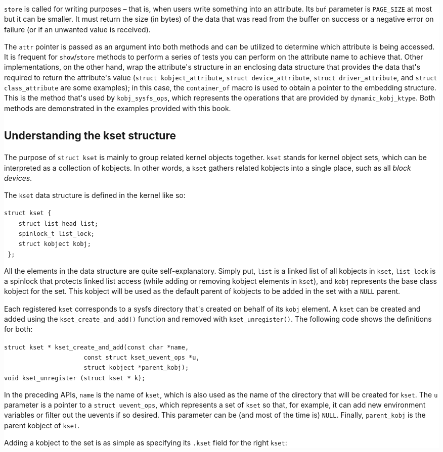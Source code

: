 `store` is called for writing purposes – that is, when users write something into an attribute. Its `buf` parameter is `PAGE_SIZE` at most but it can be smaller. It must return the size (in bytes) of the data that was read from the buffer on success or a negative error on failure (or if an unwanted value is received).

The `attr` pointer is passed as an argument into both methods and can be utilized to determine which attribute is being accessed. It is frequent for `show`/`store` methods to perform a series of tests you can perform on the attribute name to achieve that. Other implementations, on the other hand, wrap the attribute's structure in an enclosing data structure that provides the data that's required to return the attribute's value (`struct kobject_attribute`, `struct device_attribute`, `struct driver_attribute`, and `struct class_attribute` are some examples); in this case, the `container_of` macro is used to obtain a pointer to the embedding structure. This is the method that's used by `kobj_sysfs_ops`, which represents the operations that are provided by `dynamic_kobj_ktype`. Both methods are demonstrated in the examples provided with this book.

## Understanding the kset structure

The purpose of `struct kset` is mainly to group related kernel objects together. `kset` stands for kernel object sets, which can be interpreted as a collection of kobjects. In other words, a `kset` gathers related kobjects into a single place, such as all *block devices*.

The `kset` data structure is defined in the kernel like so:

```
struct kset {
    struct list_head list; 
    spinlock_t list_lock;
    struct kobject kobj;
 };
```

All the elements in the data structure are quite self-explanatory. Simply put, `list` is a linked list of all kobjects in `kset`, `list_lock` is a spinlock that protects linked list access (while adding or removing kobject elements in `kset`), and `kobj` represents the base class kobject for the set. This kobject will be used as the default parent of kobjects to be added in the set with a `NULL` parent.

Each registered `kset` corresponds to a sysfs directory that's created on behalf of its `kobj` element. A `kset` can be created and added using the `kset_create_and_add()` function and removed with `kset_unregister()`. The following code shows the definitions for both:

```
struct kset * kset_create_and_add(const char *name,
                      const struct kset_uevent_ops *u,
                      struct kobject *parent_kobj);
void kset_unregister (struct kset * k);
```

In the preceding APIs, `name` is the name of `kset`, which is also used as the name of the directory that will be created for `kset`. The `u` parameter is a pointer to a `struct uevent_ops`, which represents a set of `kset` so that, for example, it can add new environment variables or filter out the uevents if so desired. This parameter can be (and most of the time is) `NULL`. Finally, `parent_kobj` is the parent kobject of `kset`.

Adding a kobject to the set is as simple as specifying its `.kset` field for the right `kset`:
